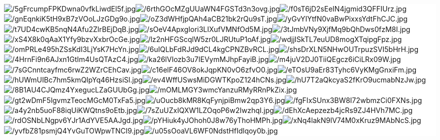 <img src="https://image.tmdb.org/t/p/original/5gFrcumpFPKDwna0vfkLiwdEl5f.jpg" alt="/5gFrcumpFPKDwna0vfkLiwdEl5f.jpg" title="/5gFrcumpFPKDwna0vfkLiwdEl5f.jpg"><img src="https://image.tmdb.org/t/p/original/6rthGOcMZgUUaWN4FGSTd3n3ovg.jpg" alt="/6rthGOcMZgUUaWN4FGSTd3n3ovg.jpg" title="/6rthGOcMZgUUaWN4FGSTd3n3ovg.jpg"><img src="https://image.tmdb.org/t/p/original/f0sT6jD2sEeIN4jgmid3QFFIUrz.jpg" alt="/f0sT6jD2sEeIN4jgmid3QFFIUrz.jpg" title="/f0sT6jD2sEeIN4jgmid3QFFIUrz.jpg"><img src="https://image.tmdb.org/t/p/original/gnEqnkiK5tH9xB7zVOoLJzGDg9o.jpg" alt="/gnEqnkiK5tH9xB7zVOoLJzGDg9o.jpg" title="/gnEqnkiK5tH9xB7zVOoLJzGDg9o.jpg"><img src="https://image.tmdb.org/t/p/original/oZ3dWHfjpQAh4aCB21bk2rQu9sT.jpg" alt="/oZ3dWHfjpQAh4aCB21bk2rQu9sT.jpg" title="/oZ3dWHfjpQAh4aCB21bk2rQu9sT.jpg"><img src="https://image.tmdb.org/t/p/original/yGvYIYtfN0vaBwPixxsYdtFhCJC.jpg" alt="/yGvYIYtfN0vaBwPixxsYdtFhCJC.jpg" title="/yGvYIYtfN0vaBwPixxsYdtFhCJC.jpg"><img src="https://image.tmdb.org/t/p/original/t7UD4cwKB5nqN4Afu2ZlrBEjDqB.jpg" alt="/t7UD4cwKB5nqN4Afu2ZlrBEjDqB.jpg" title="/t7UD4cwKB5nqN4Afu2ZlrBEjDqB.jpg"><img src="https://image.tmdb.org/t/p/original/sOeV4ApxgIori3LIXufVMNfOd5M.jpg" alt="/sOeV4ApxgIori3LIXufVMNfOd5M.jpg" title="/sOeV4ApxgIori3LIXufVMNfOd5M.jpg"><img src="https://image.tmdb.org/t/p/original/3tJmbVNy9XjfMq9bQhDws0fzM8I.jpg" alt="/3tJmbVNy9XjfMq9bQhDws0fzM8I.jpg" title="/3tJmbVNy9XjfMq9bQhDws0fzM8I.jpg"><img src="https://image.tmdb.org/t/p/original/xS4X8k0qAaX1Yfy9bzvXxbrOcGe.jpg" alt="/xS4X8k0qAaX1Yfy9bzvXxbrOcGe.jpg" title="/xS4X8k0qAaX1Yfy9bzvXxbrOcGe.jpg"><img src="https://image.tmdb.org/t/p/original/lz2nHFGScqlW5zr0LJRUtuP1oAf.jpg" alt="/lz2nHFGScqlW5zr0LJRUtuP1oAf.jpg" title="/lz2nHFGScqlW5zr0LJRUtuP1oAf.jpg"><img src="https://image.tmdb.org/t/p/original/wdjjISkTL7euUD8mogXTqipgFpz.jpg" alt="/wdjjISkTL7euUD8mogXTqipgFpz.jpg" title="/wdjjISkTL7euUD8mogXTqipgFpz.jpg"><img src="https://image.tmdb.org/t/p/original/omPRLe495hZSsKdI3LjYsK7HcYn.jpg" alt="/omPRLe495hZSsKdI3LjYsK7HcYn.jpg" title="/omPRLe495hZSsKdI3LjYsK7HcYn.jpg"><img src="https://image.tmdb.org/t/p/original/6uIQLbFdRJd9dCL4kgCPNZBvRCL.jpg" alt="/6uIQLbFdRJd9dCL4kgCPNZBvRCL.jpg" title="/6uIQLbFdRJd9dCL4kgCPNZBvRCL.jpg"><img src="https://image.tmdb.org/t/p/original/shsDrXLN5NHwOUTrpuzSVI5bHrH.jpg" alt="/shsDrXLN5NHwOUTrpuzSVI5bHrH.jpg" title="/shsDrXLN5NHwOUTrpuzSVI5bHrH.jpg"><img src="https://image.tmdb.org/t/p/original/4HrnFi9n6AJxn1GtIm4UsQTAzC4.jpg" alt="/4HrnFi9n6AJxn1GtIm4UsQTAzC4.jpg" title="/4HrnFi9n6AJxn1GtIm4UsQTAzC4.jpg"><img src="https://image.tmdb.org/t/p/original/ka26lVIozb3u7IEVymMJhpFayiB.jpg" alt="/ka26lVIozb3u7IEVymMJhpFayiB.jpg" title="/ka26lVIozb3u7IEVymMJhpFayiB.jpg"><img src="https://image.tmdb.org/t/p/original/m4juV2DJ0TiiQEgcz6iCiLRx09W.jpg" alt="/m4juV2DJ0TiiQEgcz6iCiLRx09W.jpg" title="/m4juV2DJ0TiiQEgcz6iCiLRx09W.jpg"><img src="https://image.tmdb.org/t/p/original/7sGCnntcayfmc6rwZ2WZrCEhCav.jpg" alt="/7sGCnntcayfmc6rwZ2WZrCEhCav.jpg" title="/7sGCnntcayfmc6rwZ2WZrCEhCav.jpg"><img src="https://image.tmdb.org/t/p/original/c16elF46OV8okJqpKN0vO6zfvO0.jpg" alt="/c16elF46OV8okJqpKN0vO6zfvO0.jpg" title="/c16elF46OV8okJqpKN0vO6zfvO0.jpg"><img src="https://image.tmdb.org/t/p/original/eTOsU9aEr83Tyhc6VyKMgGnxiFm.jpg" alt="/eTOsU9aEr83Tyhc6VyKMgGnxiFm.jpg" title="/eTOsU9aEr83Tyhc6VyKMgGnxiFm.jpg"><img src="https://image.tmdb.org/t/p/original/hUWmUIBc7hm5kmQIpYq46HzsiSl.jpg" alt="/hUWmUIBc7hm5kmQIpYq46HzsiSl.jpg" title="/hUWmUIBc7hm5kmQIpYq46HzsiSl.jpg"><img src="https://image.tmdb.org/t/p/original/ev4WffUSwsMiDGWTKpoZ124hCNs.jpg" alt="/ev4WffUSwsMiDGWTKpoZ124hCNs.jpg" title="/ev4WffUSwsMiDGWTKpoZ124hCNs.jpg"><img src="https://image.tmdb.org/t/p/original/hU7T2aQkcyaS2fKrO9ucmabNzJw.jpg" alt="/hU7T2aQkcyaS2fKrO9ucmabNzJw.jpg" title="/hU7T2aQkcyaS2fKrO9ucmabNzJw.jpg"><img src="https://image.tmdb.org/t/p/original/8B1AU4CJQmz4YxegucLZaGUUbGg.jpg" alt="/8B1AU4CJQmz4YxegucLZaGUUbGg.jpg" title="/8B1AU4CJQmz4YxegucLZaGUUbGg.jpg"><img src="https://image.tmdb.org/t/p/original/mOMLMGY3wmcYanzuRMyRRnPkZix.jpg" alt="/mOMLMGY3wmcYanzuRMyRRnPkZix.jpg" title="/mOMLMGY3wmcYanzuRMyRRnPkZix.jpg"><img src="https://image.tmdb.org/t/p/original/gt2wDmF5lgvmzTeocMGcM0TxFa5.jpg" alt="/gt2wDmF5lgvmzTeocMGcM0TxFa5.jpg" title="/gt2wDmF5lgvmzTeocMGcM0TxFa5.jpg"><img src="https://image.tmdb.org/t/p/original/uOucb8kMR8KqFynjpiBmw2qp3Y6.jpg" alt="/uOucb8kMR8KqFynjpiBmw2qp3Y6.jpg" title="/uOucb8kMR8KqFynjpiBmw2qp3Y6.jpg"><img src="https://image.tmdb.org/t/p/original/fgFIxSUnx3BW8I72wbmzCi0FXNs.jpg" alt="/fgFIxSUnx3BW8I72wbmzCi0FXNs.jpg" title="/fgFIxSUnx3BW8I72wbmzCi0FXNs.jpg"><img src="https://image.tmdb.org/t/p/original/a4y2nb5uoF88iqUiKWQtns9oEtb.jpg" alt="/a4y2nb5uoF88iqUiKWQtns9oEtb.jpg" title="/a4y2nb5uoF88iqUiKWQtns9oEtb.jpg"><img src="https://image.tmdb.org/t/p/original/7sZuUZxIQXW1LZOqoP6w2IwzhqI.jpg" alt="/7sZuUZxIQXW1LZOqoP6w2IwzhqI.jpg" title="/7sZuUZxIQXW1LZOqoP6w2IwzhqI.jpg"><img src="https://image.tmdb.org/t/p/original/dEhXcAepzezb4jcRs9ZJ4HVh7MC.jpg" alt="/dEhXcAepzezb4jcRs9ZJ4HVh7MC.jpg" title="/dEhXcAepzezb4jcRs9ZJ4HVh7MC.jpg"><img src="https://image.tmdb.org/t/p/original/rdOSNbLNgpv6YJr1AdYVE5AAJgd.jpg" alt="/rdOSNbLNgpv6YJr1AdYVE5AAJgd.jpg" title="/rdOSNbLNgpv6YJr1AdYVE5AAJgd.jpg"><img src="https://image.tmdb.org/t/p/original/pYHiuk4yJOhoh0J8w76yThoHMPh.jpg" alt="/pYHiuk4yJOhoh0J8w76yThoHMPh.jpg" title="/pYHiuk4yJOhoh0J8w76yThoHMPh.jpg"><img src="https://image.tmdb.org/t/p/original/xNq4lakN9lV74M0xKruz9MAbNcS.jpg" alt="/xNq4lakN9lV74M0xKruz9MAbNcS.jpg" title="/xNq4lakN9lV74M0xKruz9MAbNcS.jpg"><img src="https://image.tmdb.org/t/p/original/yvfbZ81psmjQ4YvGuTOWpwTNCI9.jpg" alt="/yvfbZ81psmjQ4YvGuTOWpwTNCI9.jpg" title="/yvfbZ81psmjQ4YvGuTOWpwTNCI9.jpg"><img src="https://image.tmdb.org/t/p/original/u05sOoaVL6WF0NdstHfIdlqoy0b.jpg" alt="/u05sOoaVL6WF0NdstHfIdlqoy0b.jpg" title="/u05sOoaVL6WF0NdstHfIdlqoy0b.jpg">